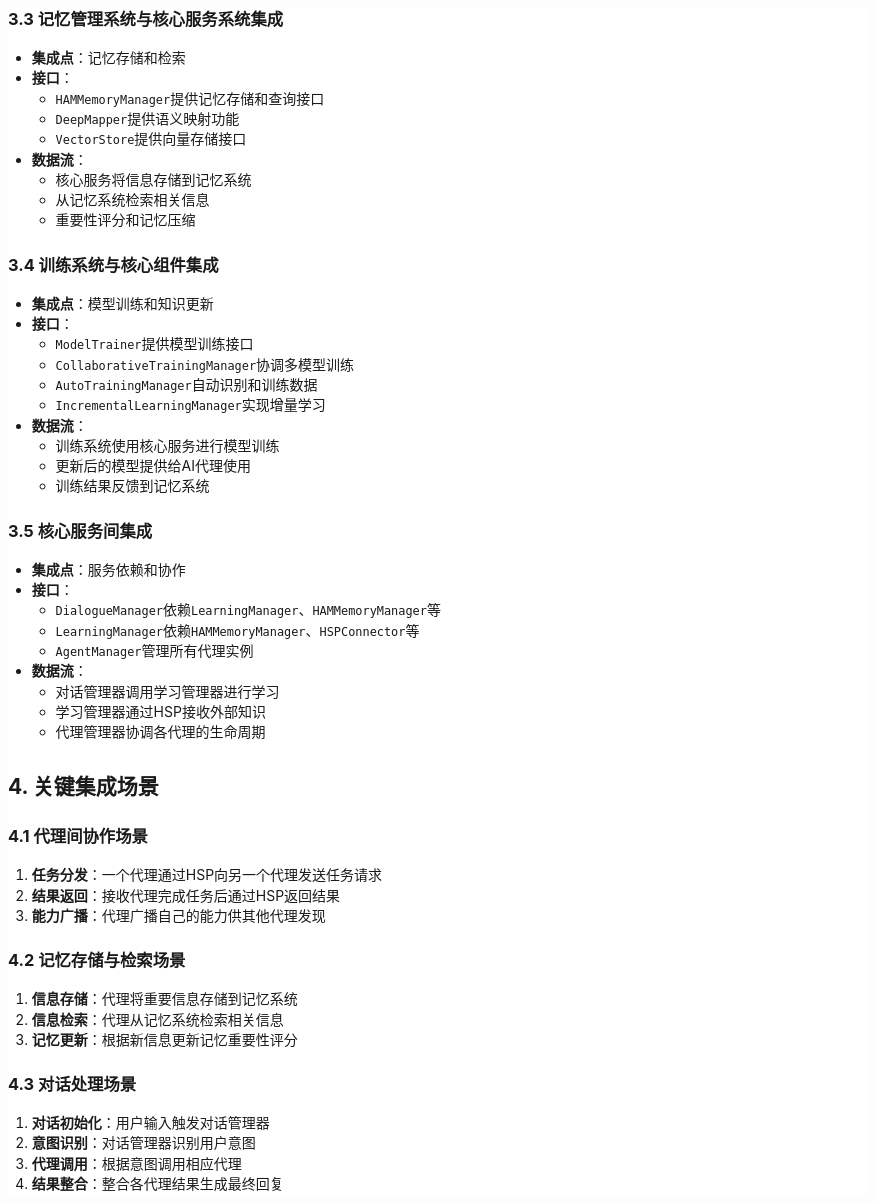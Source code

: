 ### 3.3 记忆管理系统与核心服务系统集成
- **集成点**：记忆存储和检索
- **接口**：
  - `HAMMemoryManager`提供记忆存储和查询接口
  - `DeepMapper`提供语义映射功能
  - `VectorStore`提供向量存储接口
- **数据流**：
  - 核心服务将信息存储到记忆系统
  - 从记忆系统检索相关信息
  - 重要性评分和记忆压缩

### 3.4 训练系统与核心组件集成
- **集成点**：模型训练和知识更新
- **接口**：
  - `ModelTrainer`提供模型训练接口
  - `CollaborativeTrainingManager`协调多模型训练
  - `AutoTrainingManager`自动识别和训练数据
  - `IncrementalLearningManager`实现增量学习
- **数据流**：
  - 训练系统使用核心服务进行模型训练
  - 更新后的模型提供给AI代理使用
  - 训练结果反馈到记忆系统

### 3.5 核心服务间集成
- **集成点**：服务依赖和协作
- **接口**：
  - `DialogueManager`依赖`LearningManager`、`HAMMemoryManager`等
  - `LearningManager`依赖`HAMMemoryManager`、`HSPConnector`等
  - `AgentManager`管理所有代理实例
- **数据流**：
  - 对话管理器调用学习管理器进行学习
  - 学习管理器通过HSP接收外部知识
  - 代理管理器协调各代理的生命周期

## 4. 关键集成场景

### 4.1 代理间协作场景
1. **任务分发**：一个代理通过HSP向另一个代理发送任务请求
2. **结果返回**：接收代理完成任务后通过HSP返回结果
3. **能力广播**：代理广播自己的能力供其他代理发现

### 4.2 记忆存储与检索场景
1. **信息存储**：代理将重要信息存储到记忆系统
2. **信息检索**：代理从记忆系统检索相关信息
3. **记忆更新**：根据新信息更新记忆重要性评分

### 4.3 对话处理场景
1. **对话初始化**：用户输入触发对话管理器
2. **意图识别**：对话管理器识别用户意图
3. **代理调用**：根据意图调用相应代理
4. **结果整合**：整合各代理结果生成最终回复
